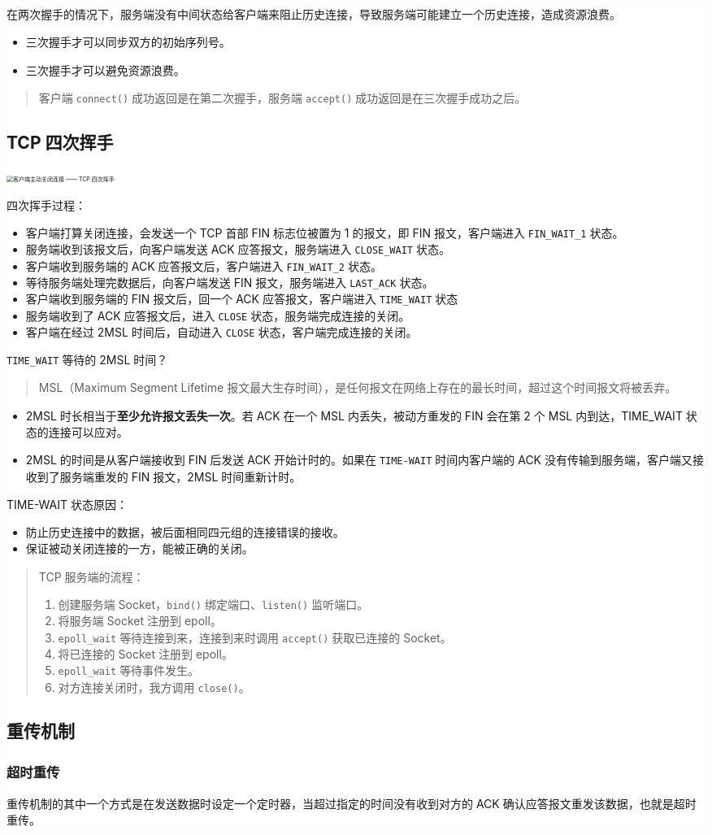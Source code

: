   在两次握手的情况下，服务端没有中间状态给客户端来阻止历史连接，导致服务端可能建立一个历史连接，造成资源浪费。

- 三次握手才可以同步双方的初始序列号。

- 三次握手才可以避免资源浪费。

> 客户端 `connect()` 成功返回是在第二次握手，服务端 `accept()` 成功返回是在三次握手成功之后。



## TCP 四次挥手

<img src="https://gitee.com/fushengshi/image/raw/master/format,png-20230309230614791.png" alt="客户端主动关闭连接 —— TCP 四次挥手" style="zoom:50%;" />

四次挥手过程：

- 客户端打算关闭连接，会发送一个 TCP 首部 FIN 标志位被置为 1 的报文，即 FIN 报文，客户端进入 `FIN_WAIT_1` 状态。
- 服务端收到该报文后，向客户端发送 ACK 应答报文，服务端进入 `CLOSE_WAIT` 状态。
- 客户端收到服务端的 ACK 应答报文后，客户端进入 `FIN_WAIT_2` 状态。
- 等待服务端处理完数据后，向客户端发送 FIN 报文，服务端进入 `LAST_ACK` 状态。
- 客户端收到服务端的 FIN 报文后，回一个 ACK 应答报文，客户端进入 `TIME_WAIT` 状态
- 服务端收到了 ACK 应答报文后，进入 `CLOSE` 状态，服务端完成连接的关闭。
- 客户端在经过 2MSL 时间后，自动进入 `CLOSE` 状态，客户端完成连接的关闭。



`TIME_WAIT` 等待的 2MSL 时间？

> MSL（Maximum Segment Lifetime 报文最大生存时间），是任何报文在网络上存在的最长时间，超过这个时间报文将被丢弃。

- 2MSL 时长相当于**至少允许报文丢失一次**。若 ACK 在一个 MSL 内丢失，被动方重发的 FIN 会在第 2 个 MSL 内到达，TIME_WAIT 状态的连接可以应对。

- 2MSL 的时间是从客户端接收到 FIN 后发送 ACK 开始计时的。如果在 `TIME-WAIT` 时间内客户端的 ACK 没有传输到服务端，客户端又接收到了服务端重发的 FIN 报文，2MSL 时间重新计时。



TIME-WAIT 状态原因：

- 防止历史连接中的数据，被后面相同四元组的连接错误的接收。
- 保证被动关闭连接的一方，能被正确的关闭。



>  TCP 服务端的流程：
>
> 1. 创建服务端 Socket，`bind()` 绑定端口、`listen()` 监听端口。
> 2. 将服务端 Socket 注册到 epoll。
> 3. `epoll_wait` 等待连接到来，连接到来时调用 `accept()` 获取已连接的 Socket。
> 4. 将已连接的 Socket 注册到 epoll。
> 5. `epoll_wait` 等待事件发生。
> 6. 对方连接关闭时，我方调用 `close()`。



## 重传机制

### 超时重传

重传机制的其中一个方式是在发送数据时设定一个定时器，当超过指定的时间没有收到对方的 ACK 确认应答报文重发该数据，也就是超时重传。
